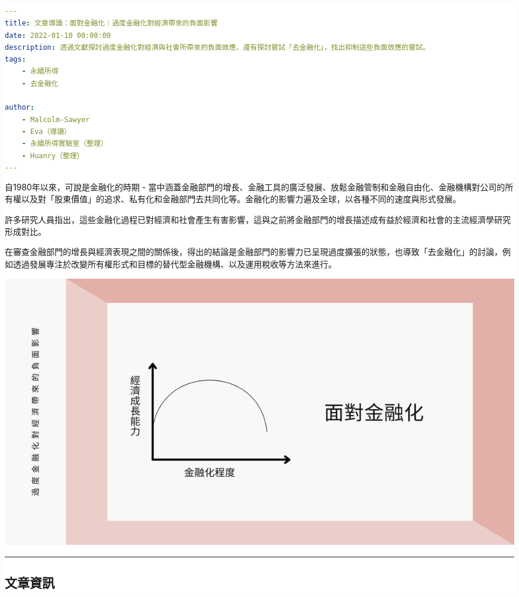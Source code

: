 ```yaml
---
title: 文章導讀：面對金融化｜過度金融化對經濟帶來的負面影響
date: 2022-01-10 00:00:00
description: 透過文獻探討過度金融化對經濟與社會所帶來的負面效應，還有探討嘗試「去金融化」，找出抑制這些負面效應的嘗試。
tags:
	- 永續所得
	- 去金融化

author:
	- Malcolm-Sawyer
	- Eva（導讀）
	- 永續所得實驗室（整理）
	- Huanry（整理）
---
```


自1980年以來，可說是金融化的時期 - 當中涵蓋金融部門的增長、金融工具的廣泛發展、放鬆金融管制和金融自由化、金融機構對公司的所有權以及對「股東價值」的追求、私有化和金融部門去共同化等。金融化的影響力遍及全球，以各種不同的速度與形式發展。

許多研究人員指出，這些金融化過程已對經濟和社會產生有害影響，這與之前將金融部門的增長描述成有益於經濟和社會的主流經濟學研究形成對比。

在審查金融部門的增長與經濟表現之間的關係後，得出的結論是金融部門的影響力已呈現過度擴張的狀態，也導致「去金融化」的討論，例如透過發展專注於改變所有權形式和目標的替代型金融機構、以及運用稅收等方法來進行。




![面對金融化](/img/confronting-financialisation/面對金融化.png)

---
## 文章資訊

